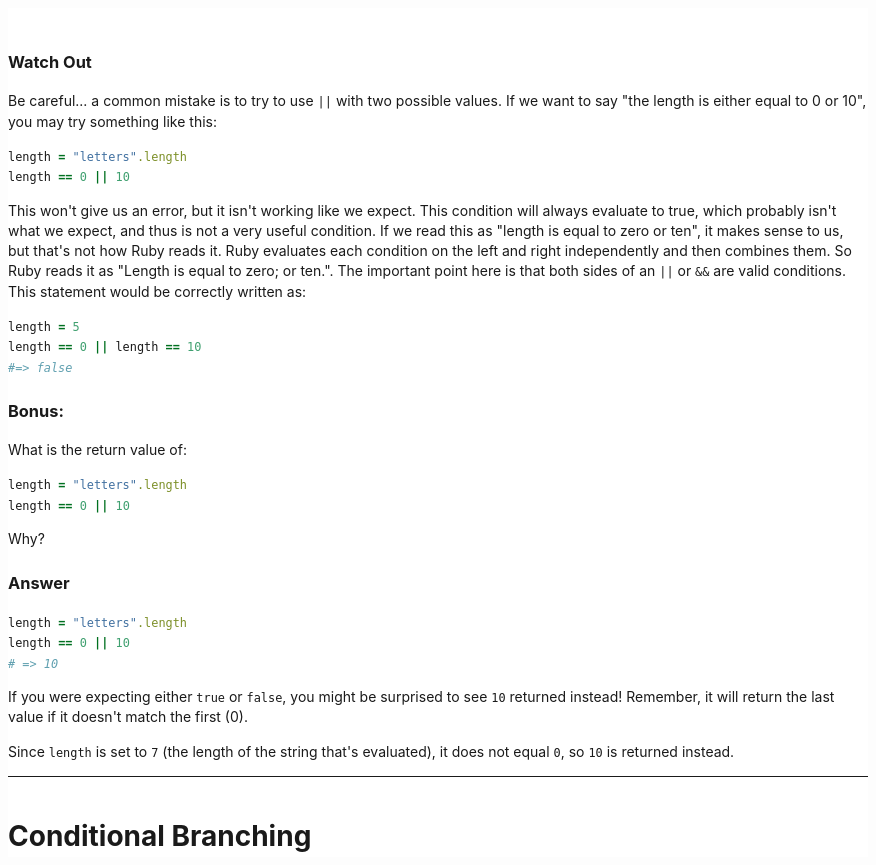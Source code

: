 </section>
<br/>

### Watch Out
Be careful... a common mistake is to try to use `||` with two possible values. If we want to say "the length is either equal to 0 or 10", you may try something like this:

```ruby
length = "letters".length
length == 0 || 10
```

This won't give us an error, but it isn't working like we expect. This condition will always evaluate to true, which probably isn't what we expect, and thus is not a very useful condition. If we read this as "length is equal to zero or ten", it makes sense to us, but that's not how Ruby reads it. Ruby evaluates each condition on the left and right independently and then combines them. So Ruby reads it as "Length is equal to zero; or ten.". The important point here is that both sides of an `||` or `&&` are valid conditions. This statement would be correctly written as:

```ruby
length = 5
length == 0 || length == 10
#=> false
```

### Bonus:
What is the return value of:

```ruby
length = "letters".length
length == 0 || 10
```

Why?

<section class="dropdown">
<h3>Answer</h3>

```ruby
length = "letters".length
length == 0 || 10
# => 10
```

If you were expecting either `true` or `false`, you might be surprised to see `10` returned instead! Remember, it will return the last value if it doesn't match the first (0). 

Since `length` is set to `7` (the length of the string that's evaluated), it does not equal `0`, so `10` is returned instead. 

</section>

---

# Conditional Branching
